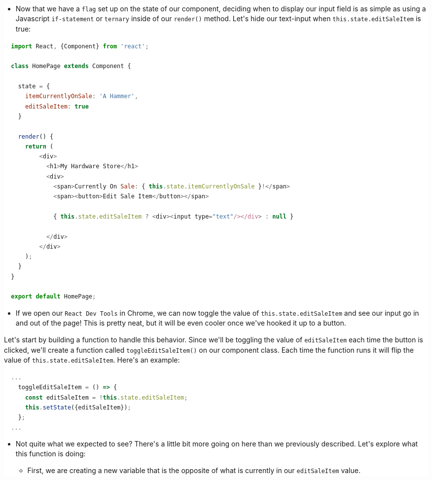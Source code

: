* Now that we have a `flag` set up on the state of our component, deciding when to display our input field is as simple as using a Javascript `if-statement` or `ternary` inside of our `render()` method. Let's hide our text-input when `this.state.editSaleItem` is true:

```javascript
  import React, {Component} from 'react';

  class HomePage extends Component {

    state = {
      itemCurrentlyOnSale: 'A Hammer',
      editSaleItem: true
    }

    render() {
      return (
          <div>
            <h1>My Hardware Store</h1>
            <div>
              <span>Currently On Sale: { this.state.itemCurrentlyOnSale }!</span>
              <span><button>Edit Sale Item</button></span>

              { this.state.editSaleItem ? <div><input type="text"/></div> : null }

            </div>
          </div>
      );
    }
  }

  export default HomePage;
```

* If we open our `React Dev Tools` in Chrome, we can now toggle the value of `this.state.editSaleItem` and see our input go in and out of the page! This is pretty neat, but it will be even cooler once we've hooked it up to a button.

Let's start by building a function to handle this behavior. Since we'll be toggling the value of `editSaleItem` each time the button is clicked, we'll create a function called `toggleEditSaleItem()` on our component class. Each time the function runs it will flip the value of `this.state.editSaleItem`. Here's an example:

```javascript
  ...
    toggleEditSaleItem = () => {
      const editSaleItem = !this.state.editSaleItem;
      this.setState({editSaleItem});
    };
  ...
```

* Not quite what we expected to see? There's a little bit more going on here than we previously described. Let's explore what this function is doing:

  * First, we are creating a new variable that is the opposite of what is currently in our `editSaleItem` value.
